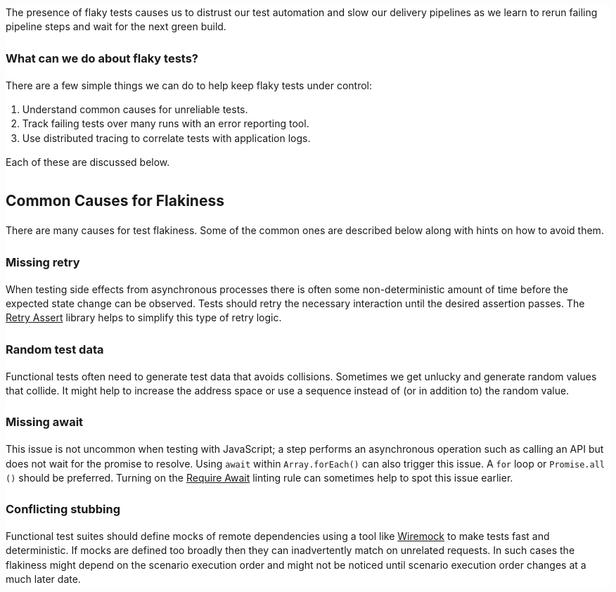 The presence of flaky tests causes us to distrust our test automation and slow
our delivery pipelines as we learn to rerun failing pipeline steps and
wait for the next green build.


### What can we do about flaky tests?

There are a few simple things we can do to help keep flaky tests under control:

1. Understand common causes for unreliable tests.
2. Track failing tests over many runs with an error reporting tool.
3. Use distributed tracing to correlate tests with application logs.

Each of these are discussed below.


## Common Causes for Flakiness

There are many causes for test flakiness. Some of the common ones are described
below along with hints on how to avoid them.


### Missing retry

When testing side effects from asynchronous processes there is often some
non-deterministic amount of time before the expected state change can be
observed.  Tests should retry the necessary interaction until the desired
assertion passes. The [Retry Assert][] library helps to simplify this type of
retry logic.


### Random test data

Functional tests often need to generate test data that avoids collisions.
Sometimes we get unlucky and generate random values that collide. It might help
to increase the address space or use a sequence instead of (or in addition to)
the random value.

### Missing await

This issue is not uncommon when testing with JavaScript; a step performs an
asynchronous operation such as calling an API but does not wait for the promise
to resolve.  Using `await` within `Array.forEach()` can also trigger this
issue. A `for` loop or `Promise.all()` should be preferred.  Turning on the
[Require Await][] linting rule can sometimes help to spot this issue earlier.


### Conflicting stubbing

Functional test suites should define mocks of remote dependencies using a tool
like [Wiremock][] to make tests fast and deterministic. If mocks are defined
too broadly then they can inadvertently match on unrelated requests. In such
cases the flakiness might depend on the scenario execution order and might not
be noticed until scenario execution order changes at a much later date.


[After hook]: https://cucumber.io/docs/cucumber/api/#hooks
[Require Await]: https://eslint.org/docs/rules/require-await
[Wiremock]: http://wiremock.org/
[Mock Commander]: https://www.npmjs.com/package/mock-cmdr
[Retry Assert]: https://www.npmjs.com/package/retry-assert
[Jest Date Matchers]: https://www.npmjs.com/package/@centrapay/jest-date-matchers
[Sentry]: https://www.sentry.io/